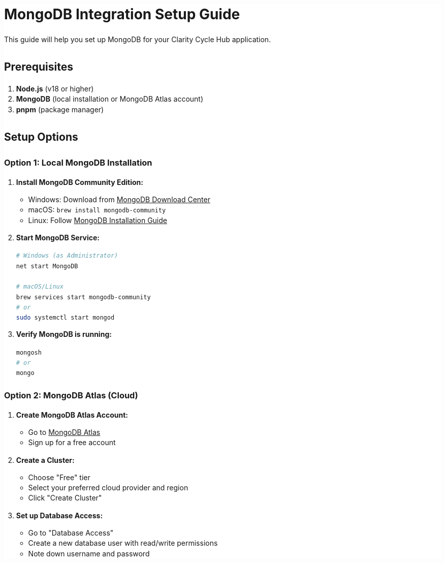 # MongoDB Integration Setup Guide

This guide will help you set up MongoDB for your Clarity Cycle Hub application.

## Prerequisites

1. **Node.js** (v18 or higher)
2. **MongoDB** (local installation or MongoDB Atlas account)
3. **pnpm** (package manager)

## Setup Options

### Option 1: Local MongoDB Installation

1. **Install MongoDB Community Edition:**
   - Windows: Download from [MongoDB Download Center](https://www.mongodb.com/try/download/community)
   - macOS: `brew install mongodb-community`
   - Linux: Follow [MongoDB Installation Guide](https://docs.mongodb.com/manual/installation/)

2. **Start MongoDB Service:**
   ```bash
   # Windows (as Administrator)
   net start MongoDB
   
   # macOS/Linux
   brew services start mongodb-community
   # or
   sudo systemctl start mongod
   ```

3. **Verify MongoDB is running:**
   ```bash
   mongosh
   # or
   mongo
   ```

### Option 2: MongoDB Atlas (Cloud)

1. **Create MongoDB Atlas Account:**
   - Go to [MongoDB Atlas](https://www.mongodb.com/atlas)
   - Sign up for a free account

2. **Create a Cluster:**
   - Choose "Free" tier
   - Select your preferred cloud provider and region
   - Click "Create Cluster"

3. **Set up Database Access:**
   - Go to "Database Access"
   - Create a new database user with read/write permissions
   - Note down username and password
